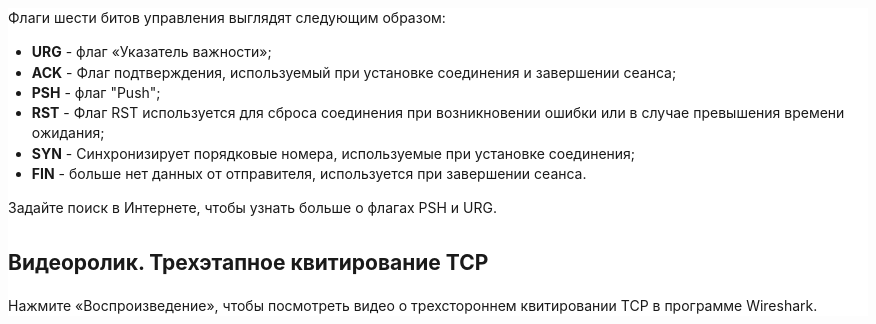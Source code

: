 Флаги шести битов управления выглядят следующим образом:

* **URG** - флаг «Указатель важности»;
* **ACK** - Флаг подтверждения, используемый при установке соединения и завершении сеанса;
* **PSH** - флаг "Push";
* **RST** - Флаг RST используется для сброса соединения при возникновении ошибки или в случае превышения времени ожидания;
* **SYN** - Синхронизирует порядковые номера, используемые при установке соединения;
* **FIN** - больше нет данных от отправителя, используется при завершении сеанса.

Задайте поиск в Интернете, чтобы узнать больше о флагах PSH и URG.


## Видеоролик. Трехэтапное квитирование TCP

Нажмите  «Воспроизведение», чтобы посмотреть видео о трехстороннем квитировании TCP в программе Wireshark.

<video width="768" height="432" controls>
  <source src="./assets/14.5.5.mp4" type='video/mp4; codecs="avc1.42E01E, mp4a.40.2"'>
</video>




